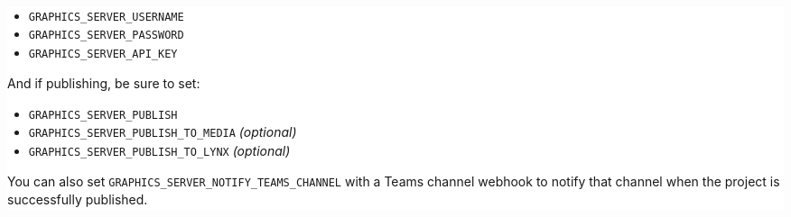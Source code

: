 - `GRAPHICS_SERVER_USERNAME`
- `GRAPHICS_SERVER_PASSWORD`
- `GRAPHICS_SERVER_API_KEY`

And if publishing, be sure to set:

- `GRAPHICS_SERVER_PUBLISH`
- `GRAPHICS_SERVER_PUBLISH_TO_MEDIA` _(optional)_
- `GRAPHICS_SERVER_PUBLISH_TO_LYNX` _(optional)_

You can also set `GRAPHICS_SERVER_NOTIFY_TEAMS_CHANNEL` with a Teams channel webhook to notify that channel when the project is successfully published.
